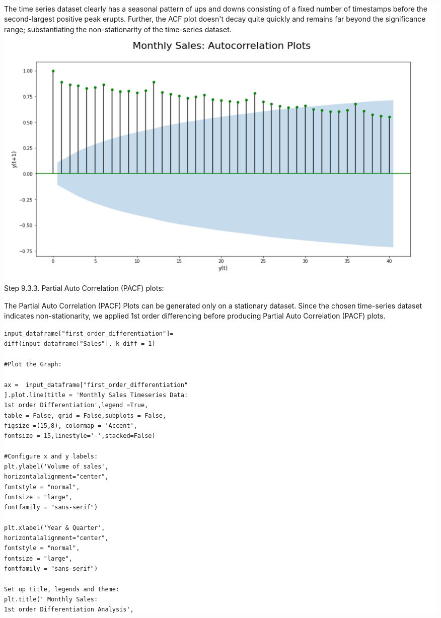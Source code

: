 The time series dataset clearly has a seasonal pattern of ups and downs consisting of a fixed number of timestamps before the second-largest positive peak erupts. Further, the ACF plot doesn't decay quite quickly and remains far beyond the significance range; substantiating the non-stationarity of the time-series dataset.

![](/images/projects/2.predict_sales/16.sarima.JPG)

Step 9.3.3. Partial Auto Correlation (PACF) plots:

The Partial Auto Correlation (PACF) Plots can be generated only on a stationary dataset. Since the chosen time-series dataset indicates non-stationarity, we applied 1st order differencing before producing Partial Auto Correlation (PACF) plots.
 
```   
input_dataframe["first_order_differentiation"]=
diff(input_dataframe["Sales"], k_diff = 1)

#Plot the Graph:

ax =  input_dataframe["first_order_differentiation"
].plot.line(title = 'Monthly Sales Timeseries Data: 
1st order Differentiation',legend =True, 
table = False, grid = False,subplots = False,
figsize =(15,8), colormap = 'Accent',
fontsize = 15,linestyle='-',stacked=False)

#Configure x and y labels:
plt.ylabel('Volume of sales',
horizontalalignment="center",
fontstyle = "normal", 
fontsize = "large", 
fontfamily = "sans-serif")

plt.xlabel('Year & Quarter',
horizontalalignment="center",
fontstyle = "normal", 
fontsize = "large", 
fontfamily = "sans-serif")

Set up title, legends and theme:
plt.title(' Monthly Sales: 
1st order Differentiation Analysis',
```